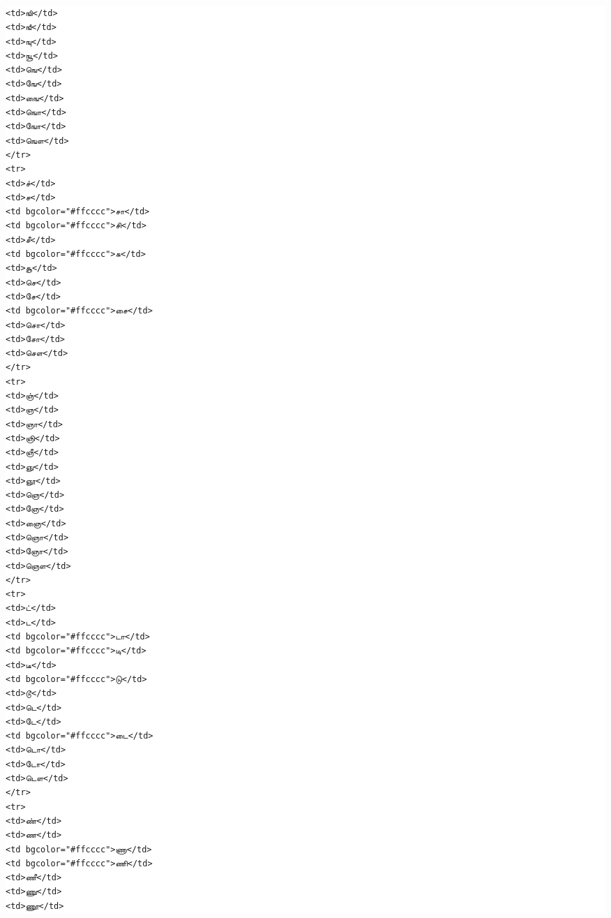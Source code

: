     <td>ஙி</td>
    <td>ஙீ</td>
    <td>ஙு</td>
    <td>ஙூ</td>
    <td>ஙெ</td>
    <td>ஙே</td>
    <td>ஙை</td>
    <td>ஙொ</td>
    <td>ஙோ</td>
    <td>ஙௌ</td>
    </tr>
    <tr>
    <td>ச்</td>
    <td>ச</td>
    <td bgcolor="#ffcccc">சா</td>
    <td bgcolor="#ffcccc">சி</td>
    <td>சீ</td>
    <td bgcolor="#ffcccc">சு</td>
    <td>சூ</td>
    <td>செ</td>
    <td>சே</td>
    <td bgcolor="#ffcccc">சை</td>
    <td>சொ</td>
    <td>சோ</td>
    <td>சௌ</td>
    </tr>
    <tr>
    <td>ஞ்</td>
    <td>ஞ</td>
    <td>ஞா</td>
    <td>ஞி</td>
    <td>ஞீ</td>
    <td>ஞு</td>
    <td>ஞூ</td>
    <td>ஞெ</td>
    <td>ஞே</td>
    <td>ஞை</td>
    <td>ஞொ</td>
    <td>ஞோ</td>
    <td>ஞௌ</td>
    </tr>
    <tr>
    <td>ட்</td>
    <td>ட</td>
    <td bgcolor="#ffcccc">டா</td>
    <td bgcolor="#ffcccc">டி</td>
    <td>டீ</td>
    <td bgcolor="#ffcccc">டு</td>
    <td>டூ</td>
    <td>டெ</td>
    <td>டே</td>
    <td bgcolor="#ffcccc">டை</td>
    <td>டொ</td>
    <td>டோ</td>
    <td>டௌ</td>
    </tr>
    <tr>
    <td>ண்</td>
    <td>ண</td>
    <td bgcolor="#ffcccc">ணா</td>
    <td bgcolor="#ffcccc">ணி</td>
    <td>ணீ</td>
    <td>ணு</td>
    <td>ணூ</td>